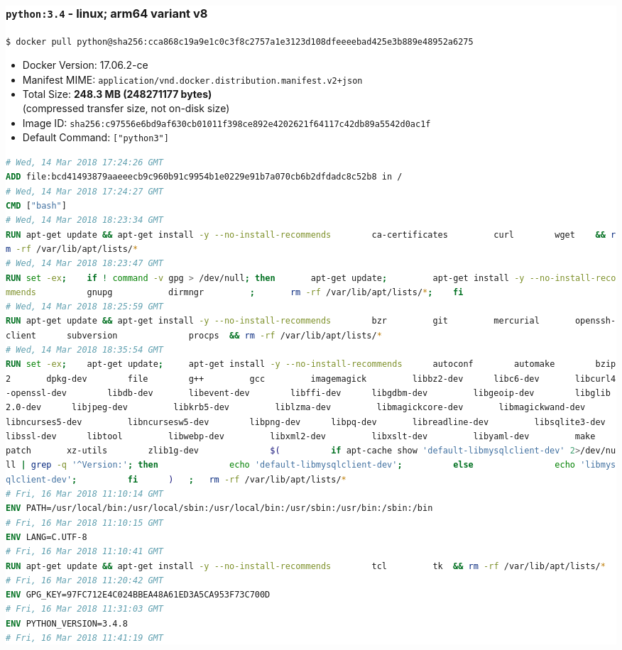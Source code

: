 ### `python:3.4` - linux; arm64 variant v8

```console
$ docker pull python@sha256:cca868c19a9e1c0c3f8c2757a1e3123d108dfeeeebad425e3b889e48952a6275
```

-	Docker Version: 17.06.2-ce
-	Manifest MIME: `application/vnd.docker.distribution.manifest.v2+json`
-	Total Size: **248.3 MB (248271177 bytes)**  
	(compressed transfer size, not on-disk size)
-	Image ID: `sha256:c97556e6bd9af630cb01011f398ce892e4202621f64117c42db89a5542d0ac1f`
-	Default Command: `["python3"]`

```dockerfile
# Wed, 14 Mar 2018 17:24:26 GMT
ADD file:bcd41493879aaeeecb9c960b91c9954b1e0229e91b7a070cb6b2dfdadc8c52b8 in / 
# Wed, 14 Mar 2018 17:24:27 GMT
CMD ["bash"]
# Wed, 14 Mar 2018 18:23:34 GMT
RUN apt-get update && apt-get install -y --no-install-recommends 		ca-certificates 		curl 		wget 	&& rm -rf /var/lib/apt/lists/*
# Wed, 14 Mar 2018 18:23:47 GMT
RUN set -ex; 	if ! command -v gpg > /dev/null; then 		apt-get update; 		apt-get install -y --no-install-recommends 			gnupg 			dirmngr 		; 		rm -rf /var/lib/apt/lists/*; 	fi
# Wed, 14 Mar 2018 18:25:59 GMT
RUN apt-get update && apt-get install -y --no-install-recommends 		bzr 		git 		mercurial 		openssh-client 		subversion 				procps 	&& rm -rf /var/lib/apt/lists/*
# Wed, 14 Mar 2018 18:35:54 GMT
RUN set -ex; 	apt-get update; 	apt-get install -y --no-install-recommends 		autoconf 		automake 		bzip2 		dpkg-dev 		file 		g++ 		gcc 		imagemagick 		libbz2-dev 		libc6-dev 		libcurl4-openssl-dev 		libdb-dev 		libevent-dev 		libffi-dev 		libgdbm-dev 		libgeoip-dev 		libglib2.0-dev 		libjpeg-dev 		libkrb5-dev 		liblzma-dev 		libmagickcore-dev 		libmagickwand-dev 		libncurses5-dev 		libncursesw5-dev 		libpng-dev 		libpq-dev 		libreadline-dev 		libsqlite3-dev 		libssl-dev 		libtool 		libwebp-dev 		libxml2-dev 		libxslt-dev 		libyaml-dev 		make 		patch 		xz-utils 		zlib1g-dev 				$( 			if apt-cache show 'default-libmysqlclient-dev' 2>/dev/null | grep -q '^Version:'; then 				echo 'default-libmysqlclient-dev'; 			else 				echo 'libmysqlclient-dev'; 			fi 		) 	; 	rm -rf /var/lib/apt/lists/*
# Fri, 16 Mar 2018 11:10:14 GMT
ENV PATH=/usr/local/bin:/usr/local/sbin:/usr/local/bin:/usr/sbin:/usr/bin:/sbin:/bin
# Fri, 16 Mar 2018 11:10:15 GMT
ENV LANG=C.UTF-8
# Fri, 16 Mar 2018 11:10:41 GMT
RUN apt-get update && apt-get install -y --no-install-recommends 		tcl 		tk 	&& rm -rf /var/lib/apt/lists/*
# Fri, 16 Mar 2018 11:20:42 GMT
ENV GPG_KEY=97FC712E4C024BBEA48A61ED3A5CA953F73C700D
# Fri, 16 Mar 2018 11:31:03 GMT
ENV PYTHON_VERSION=3.4.8
# Fri, 16 Mar 2018 11:41:19 GMT
```